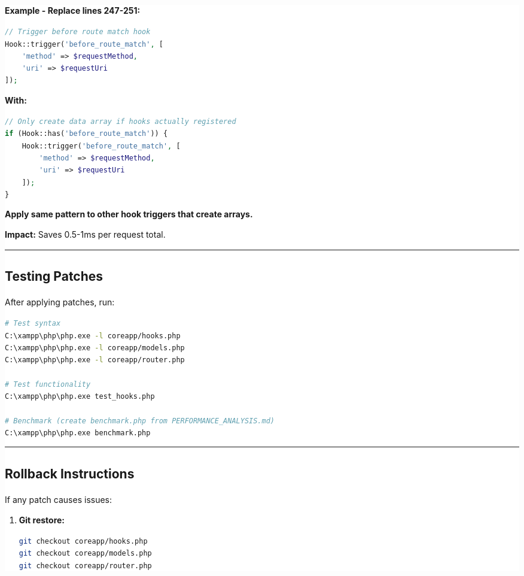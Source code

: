 **Example - Replace lines 247-251:**
```php
// Trigger before route match hook
Hook::trigger('before_route_match', [
    'method' => $requestMethod,
    'uri' => $requestUri
]);
```

**With:**
```php
// Only create data array if hooks actually registered
if (Hook::has('before_route_match')) {
    Hook::trigger('before_route_match', [
        'method' => $requestMethod,
        'uri' => $requestUri
    ]);
}
```

**Apply same pattern to other hook triggers that create arrays.**

**Impact:** Saves 0.5-1ms per request total.

---

## Testing Patches

After applying patches, run:

```bash
# Test syntax
C:\xampp\php\php.exe -l coreapp/hooks.php
C:\xampp\php\php.exe -l coreapp/models.php
C:\xampp\php\php.exe -l coreapp/router.php

# Test functionality
C:\xampp\php\php.exe test_hooks.php

# Benchmark (create benchmark.php from PERFORMANCE_ANALYSIS.md)
C:\xampp\php\php.exe benchmark.php
```

---

## Rollback Instructions

If any patch causes issues:

1. **Git restore:**
   ```bash
   git checkout coreapp/hooks.php
   git checkout coreapp/models.php
   git checkout coreapp/router.php
   ```
